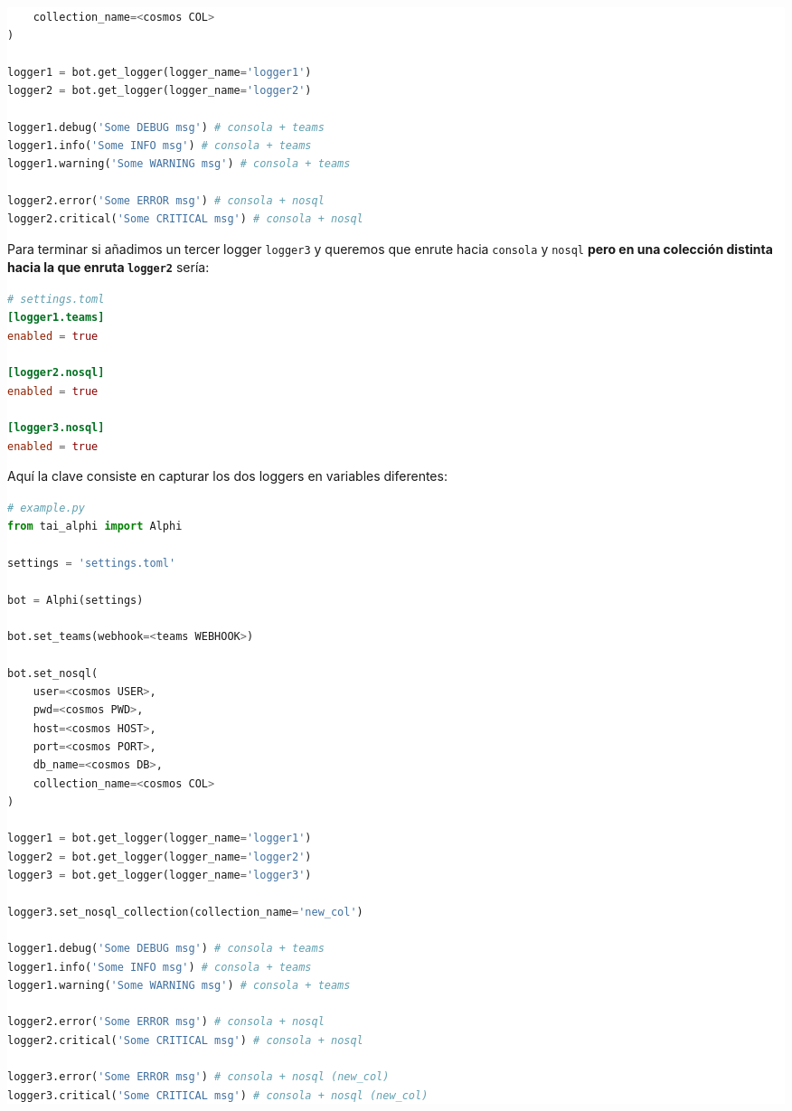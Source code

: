 ```python
    collection_name=<cosmos COL>
)

logger1 = bot.get_logger(logger_name='logger1')
logger2 = bot.get_logger(logger_name='logger2')

logger1.debug('Some DEBUG msg') # consola + teams
logger1.info('Some INFO msg') # consola + teams
logger1.warning('Some WARNING msg') # consola + teams

logger2.error('Some ERROR msg') # consola + nosql
logger2.critical('Some CRITICAL msg') # consola + nosql
```

Para terminar si añadimos un tercer logger `logger3` y queremos que enrute hacia `consola` y `nosql` **pero en una colección distinta hacia la que enruta `logger2`** sería:

```toml
# settings.toml
[logger1.teams]
enabled = true

[logger2.nosql]
enabled = true

[logger3.nosql]
enabled = true
```
Aquí la clave consiste en capturar los dos loggers en variables diferentes:
```python
# example.py
from tai_alphi import Alphi

settings = 'settings.toml'

bot = Alphi(settings)

bot.set_teams(webhook=<teams WEBHOOK>)

bot.set_nosql(
    user=<cosmos USER>,
    pwd=<cosmos PWD>,
    host=<cosmos HOST>,
    port=<cosmos PORT>,
    db_name=<cosmos DB>,
    collection_name=<cosmos COL>
)

logger1 = bot.get_logger(logger_name='logger1')
logger2 = bot.get_logger(logger_name='logger2')
logger3 = bot.get_logger(logger_name='logger3')

logger3.set_nosql_collection(collection_name='new_col')

logger1.debug('Some DEBUG msg') # consola + teams
logger1.info('Some INFO msg') # consola + teams
logger1.warning('Some WARNING msg') # consola + teams

logger2.error('Some ERROR msg') # consola + nosql
logger2.critical('Some CRITICAL msg') # consola + nosql

logger3.error('Some ERROR msg') # consola + nosql (new_col)
logger3.critical('Some CRITICAL msg') # consola + nosql (new_col)
```
